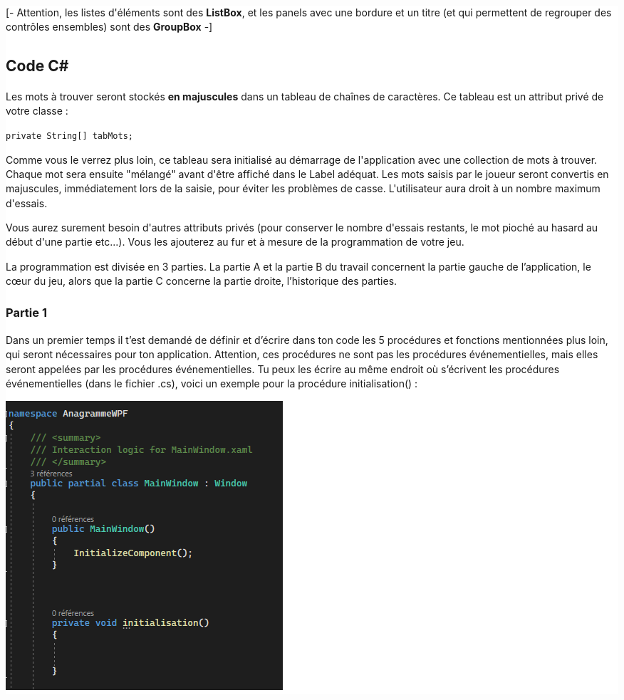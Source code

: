 [- Attention, les listes d'éléments sont des **ListBox**, et les panels avec une bordure et un titre (et qui permettent de regrouper des contrôles ensembles) sont des **GroupBox** -]

## Code C#

Les mots à trouver seront stockés **en majuscules** dans un tableau de chaînes de caractères. Ce tableau est un attribut privé de votre classe :

```
private String[] tabMots; 
```
Comme vous le verrez plus loin, ce tableau sera initialisé au démarrage de l'application avec une collection de mots à trouver. Chaque mot sera ensuite "mélangé" avant d'être affiché dans le Label adéquat. Les mots saisis par le joueur seront convertis en majuscules, immédiatement lors de la saisie, pour éviter les problèmes de casse. L'utilisateur aura droit à un nombre maximum d'essais.

Vous aurez surement besoin d'autres attributs privés (pour conserver le nombre d'essais restants, le mot pioché au hasard au début d'une partie etc...). Vous les ajouterez au fur et à mesure de la programmation de votre jeu.

La programmation est divisée en 3 parties. La partie A et la partie B du travail concernent la partie gauche de l’application, le cœur du jeu, alors que la partie C concerne la partie droite, l’historique des parties.

### Partie 1

Dans un premier temps il t’est demandé de définir et d’écrire dans ton code les 5 procédures et fonctions mentionnées plus loin, qui seront nécessaires pour ton application. Attention, ces procédures ne sont pas les procédures événementielles, mais elles seront appelées par les procédures événementielles. 
Tu peux les écrire au même endroit où s’écrivent les procédures événementielles (dans le fichier .cs), voici un exemple pour la procédure initialisation() :

![initialisation](img/initialisation.PNG)
